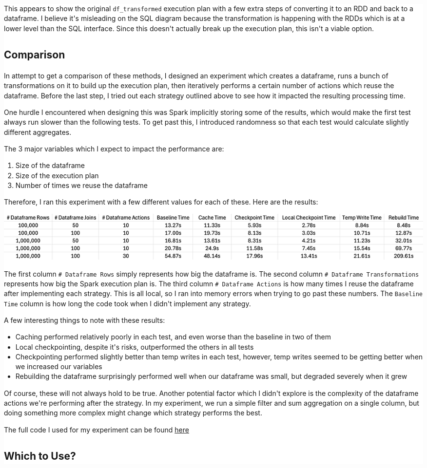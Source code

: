 This appears to show the original `df_transformed` execution plan with a few extra steps of converting it to an RDD and back to a dataframe. I believe it's misleading on the SQL diagram because the transformation is happening with the RDDs which is at a lower level than the SQL interface. Since this doesn't actually break up the execution plan, this isn't a viable option.


## Comparison

In attempt to get a comparison of these methods, I designed an experiment which creates a dataframe, runs a bunch of transformations on it to build up the execution plan, then iteratively performs a certain number of actions which reuse the dataframe. Before the last step, I tried out each strategy outlined above to see how it impacted the resulting processing time.

One hurdle I encountered when designing this was Spark implicitly storing some of the results, which would make the first test always run slower than the following tests. To get past this, I introduced randomness so that each test would calculate slightly different aggregates.

The 3 major variables which I expect to impact the performance are:
1. Size of the dataframe
2. Size of the execution plan
3. Number of times we reuse the dataframe

Therefore, I ran this experiment with a few different values for each of these. Here are the results:

![Experiment Results](experiment_results.png)

The first column `# Dataframe Rows` simply represents how big the dataframe is. The second column `# Dataframe Transformations` represents how big the Spark execution plan is. The third column `# Dataframe Actions` is how many times I reuse the dataframe after implementing each strategy. This is all local, so I ran into memory errors when trying to go past these numbers. The `Baseline Time` column is how long the code took when I didn't implement any strategy.

A few interesting things to note with these results:
- Caching performed relatively poorly in each test, and even worse than the baseline in two of them
- Local checkpointing, despite it's risks, outperformed the others in all tests
- Checkpointing performed slightly better than temp writes in each test, however, temp writes seemed to be getting better when we increased our variables
- Rebuilding the dataframe surprisingly performed well when our dataframe was small, but degraded severely when it grew

Of course, these will not always hold to be true. Another potential factor which I didn't explore is the complexity of the dataframe actions we're performing after the strategy. In my experiment, we run a simple filter and sum aggregation on a single column, but doing something more complex might change which strategy performs the best.

The full code I used for my experiment can be found [here](github.com)


## Which to Use?
